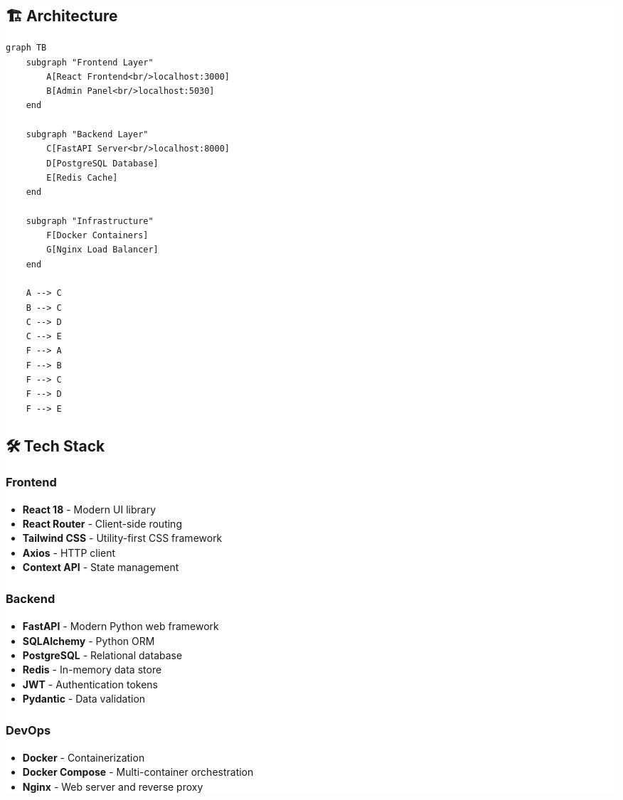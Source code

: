 ## 🏗️ **Architecture**

```mermaid
graph TB
    subgraph "Frontend Layer"
        A[React Frontend<br/>localhost:3000]
        B[Admin Panel<br/>localhost:5030]
    end
    
    subgraph "Backend Layer"
        C[FastAPI Server<br/>localhost:8000]
        D[PostgreSQL Database]
        E[Redis Cache]
    end
    
    subgraph "Infrastructure"
        F[Docker Containers]
        G[Nginx Load Balancer]
    end
    
    A --> C
    B --> C
    C --> D
    C --> E
    F --> A
    F --> B
    F --> C
    F --> D
    F --> E
```

## 🛠️ **Tech Stack**

### **Frontend**
- **React 18** - Modern UI library
- **React Router** - Client-side routing
- **Tailwind CSS** - Utility-first CSS framework
- **Axios** - HTTP client
- **Context API** - State management

### **Backend**
- **FastAPI** - Modern Python web framework
- **SQLAlchemy** - Python ORM
- **PostgreSQL** - Relational database
- **Redis** - In-memory data store
- **JWT** - Authentication tokens
- **Pydantic** - Data validation

### **DevOps**
- **Docker** - Containerization
- **Docker Compose** - Multi-container orchestration
- **Nginx** - Web server and reverse proxy
